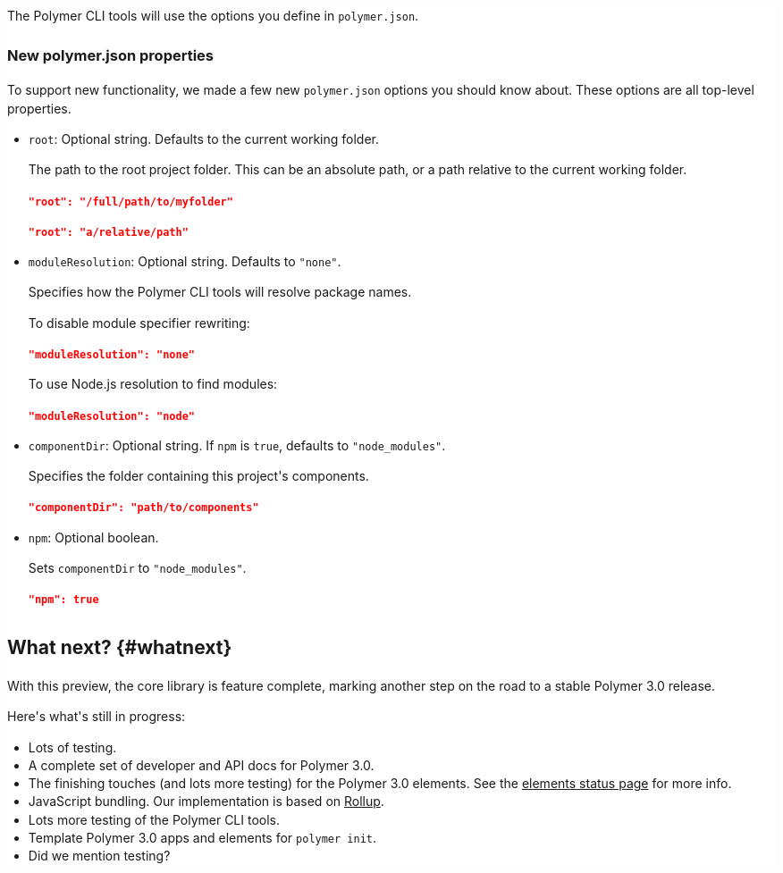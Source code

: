 The Polymer CLI tools will use the options you define in `polymer.json`.

### New polymer.json properties

To support new functionality, we made a few new `polymer.json` options you should know about. These options are all top-level properties. 

* `root`: Optional string. Defaults to the current working folder.
  
  The path to the root project folder. This can be an absolute path, or a path relative to the current working folder. 

  ```json
  "root": "/full/path/to/myfolder"
  ```
  
  ```json
  "root": "a/relative/path"
  ```

* `moduleResolution`: Optional string. Defaults to `"none"`.

  Specifies how the Polymer CLI tools will resolve package names.

  To disable module specifier rewriting: 

  ```json
  "moduleResolution": "none"
  ```
  
  To use Node.js resolution to find modules: 

  ```json
  "moduleResolution": "node"
  ```
  
* `componentDir`: Optional string. If `npm` is `true`, defaults to `"node_modules"`. 
  
  Specifies the folder containing this project's components. 

  ```json
  "componentDir": "path/to/components"
  ```

* `npm`: Optional boolean. 

  Sets `componentDir` to `"node_modules"`.

  ```json
  "npm": true
  ```

## What next? {#whatnext}

With this preview, the core library is feature complete, marking another step on the road to a stable Polymer 3.0 release.

Here's what's still in progress:

* Lots of testing.
* A complete set of developer and API docs for Polymer 3.0.
* The finishing touches (and lots more testing) for the Polymer 3.0 elements. See the [elements status page](https://github.com/Polymer/polymer-modulizer/blob/master/docs/polymer-3-element-status.md) for more info.
* JavaScript bundling. Our implementation is based on [Rollup](https://github.com/rollup/rollup).
* Lots more testing of the Polymer CLI tools.
* Template Polymer 3.0 apps and elements for `polymer init`.
* Did we mention testing?
